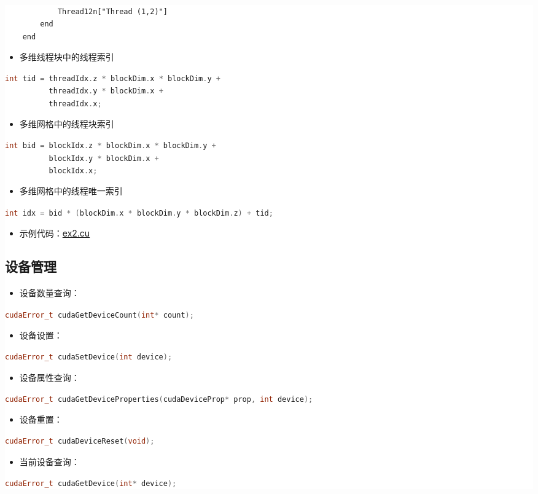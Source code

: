 ```mermaid
            Thread12n["Thread (1,2)"]
        end
    end
```

- 多维线程块中的线程索引

```c++
int tid = threadIdx.z * blockDim.x * blockDim.y +
          threadIdx.y * blockDim.x + 
          threadIdx.x;
```

- 多维网格中的线程块索引

```c++
int bid = blockIdx.z * blockDim.x * blockDim.y +
          blockIdx.y * blockDim.x + 
          blockIdx.x;
```

- 多维网格中的线程唯一索引

```c++
int idx = bid * (blockDim.x * blockDim.y * blockDim.z) + tid;
```

- 示例代码：[ex2.cu](cu_codes/ex2.cu)

## 设备管理

- 设备数量查询：

```c++
cudaError_t cudaGetDeviceCount(int* count);
```

- 设备设置：

```c++
cudaError_t cudaSetDevice(int device);
```

- 设备属性查询：

```c++
cudaError_t cudaGetDeviceProperties(cudaDeviceProp* prop, int device);
```

- 设备重置：

```c++
cudaError_t cudaDeviceReset(void);
```

- 当前设备查询：

```c++
cudaError_t cudaGetDevice(int* device);
```
